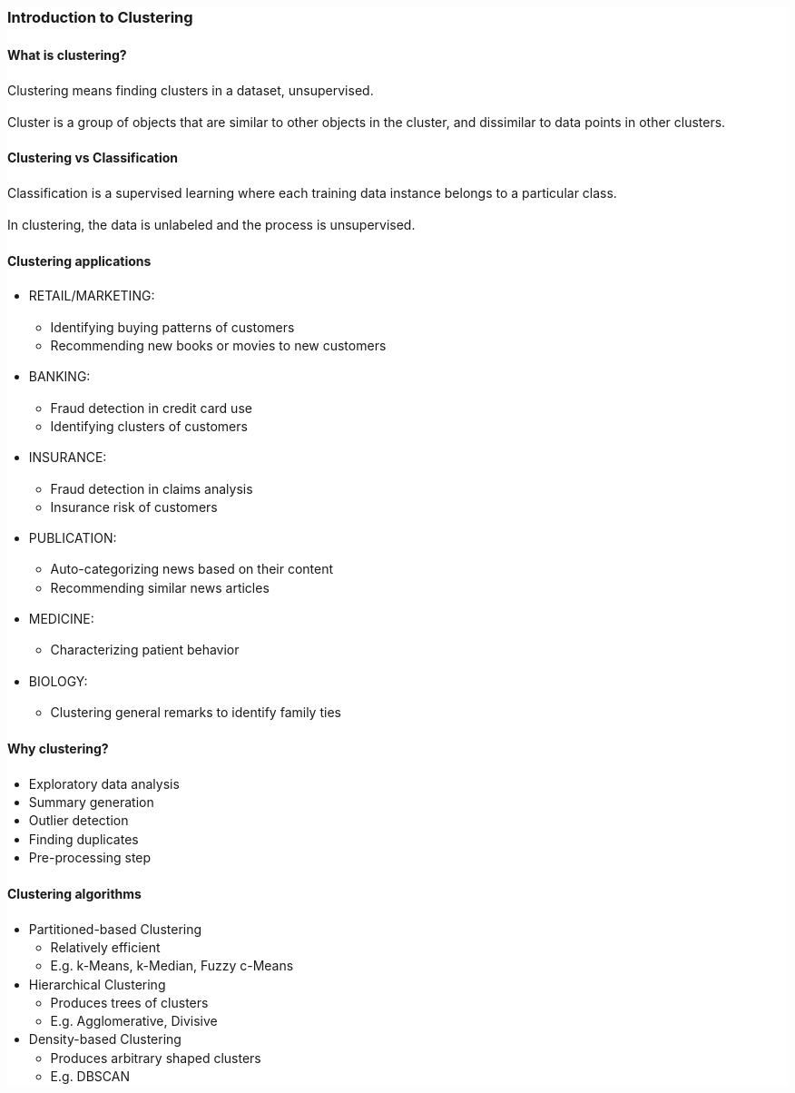 ### Introduction to Clustering

#### What is clustering?

Clustering means finding clusters in a dataset, unsupervised. <br />

Cluster is a group of objects that are similar to other objects in the cluster, and dissimilar to data points in other clusters.

#### Clustering vs Classification

Classification is a supervised learning where each training data instance belongs to a particular class. <br />

In clustering, the data is unlabeled and the process is unsupervised.

#### Clustering applications

- RETAIL/MARKETING:
  - Identifying buying patterns of customers
  - Recommending new books or movies to new customers

- BANKING:
  - Fraud detection in credit card use
  - Identifying clusters of customers

- INSURANCE:
  - Fraud detection in claims analysis
  - Insurance risk of customers

- PUBLICATION:
  - Auto-categorizing news based on their content
  - Recommending similar news articles

- MEDICINE:
  - Characterizing patient behavior

- BIOLOGY:
  - Clustering general remarks to identify family ties

#### Why clustering?

- Exploratory data analysis
- Summary generation
- Outlier detection
- Finding duplicates
- Pre-processing step

#### Clustering algorithms

- Partitioned-based Clustering
  - Relatively efficient
  - E.g. k-Means, k-Median, Fuzzy c-Means
- Hierarchical Clustering
  - Produces trees of clusters
  - E.g. Agglomerative, Divisive
- Density-based Clustering
  - Produces arbitrary shaped clusters
  - E.g. DBSCAN
